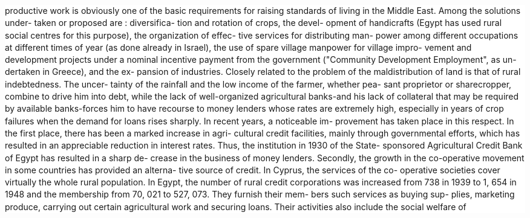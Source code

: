 productive work is obviously one of
the basic requirements for raising
standards of living in the Middle
East. Among the solutions under-
taken or proposed are : diversifica-
tion and rotation of crops, the devel-
opment of handicrafts (Egypt has
used rural social centres for this
purpose), the organization of effec-
tive services for distributing man-
power among different occupations
at different times of year (as done
already in Israel), the use of spare
village manpower for village impro-
vement and development projects
under a nominal incentive payment
from the government ("Community
Development Employment", as un-
dertaken in Greece), and the ex-
pansion of industries.
Closely related to the problem of
the maldistribution of land is that
of rural indebtedness. The uncer-
tainty of the rainfall and the low
income of the farmer, whether pea-
sant proprietor or sharecropper,
combine to drive him into debt,
while the lack of well-organized
agricultural banks-and his lack of
collateral that may be required by
available banks-forces him to have
recourse to money lenders whose
rates are extremely high, especially
in years of crop failures when the
demand for loans rises sharply.
In recent years, a noticeable im-
provement has taken place in this
respect. In the first place, there has
been a marked increase in agri-
cultural credit facilities, mainly
through governmental efforts, which
has resulted in an appreciable
reduction in interest rates. Thus,
the institution in 1930 of the State-
sponsored Agricultural Credit Bank
of Egypt has resulted in a sharp de-
crease in the business of money
lenders. Secondly, the growth in
the co-operative movement in some
countries has provided an alterna-
tive source of credit.
In Cyprus, the services of the co-
operative societies cover virtually the
whole rural population.
In Egypt, the number of rural
credit corporations was increased
from 738 in 1939 to 1, 654 in 1948 and
the membership from 70, 021 to
527, 073. They furnish their mem-
bers such services as buying sup-
plies, marketing produce, carrying
out certain agricultural work and
securing loans. Their activities
also include the social welfare of